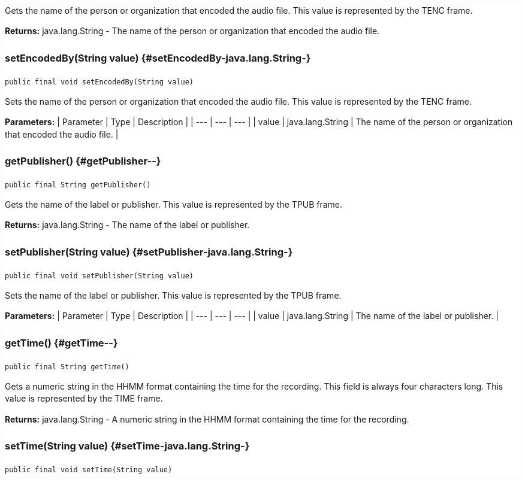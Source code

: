 
Gets the name of the person or organization that encoded the audio file. This value is represented by the TENC frame.

**Returns:**
java.lang.String - The name of the person or organization that encoded the audio file.
### setEncodedBy(String value) {#setEncodedBy-java.lang.String-}
```
public final void setEncodedBy(String value)
```


Sets the name of the person or organization that encoded the audio file. This value is represented by the TENC frame.

**Parameters:**
| Parameter | Type | Description |
| --- | --- | --- |
| value | java.lang.String | The name of the person or organization that encoded the audio file. |

### getPublisher() {#getPublisher--}
```
public final String getPublisher()
```


Gets the name of the label or publisher. This value is represented by the TPUB frame.

**Returns:**
java.lang.String - The name of the label or publisher.
### setPublisher(String value) {#setPublisher-java.lang.String-}
```
public final void setPublisher(String value)
```


Sets the name of the label or publisher. This value is represented by the TPUB frame.

**Parameters:**
| Parameter | Type | Description |
| --- | --- | --- |
| value | java.lang.String | The name of the label or publisher. |

### getTime() {#getTime--}
```
public final String getTime()
```


Gets a numeric string in the HHMM format containing the time for the recording. This field is always four characters long. This value is represented by the TIME frame.

**Returns:**
java.lang.String - A numeric string in the HHMM format containing the time for the recording.
### setTime(String value) {#setTime-java.lang.String-}
```
public final void setTime(String value)
```
